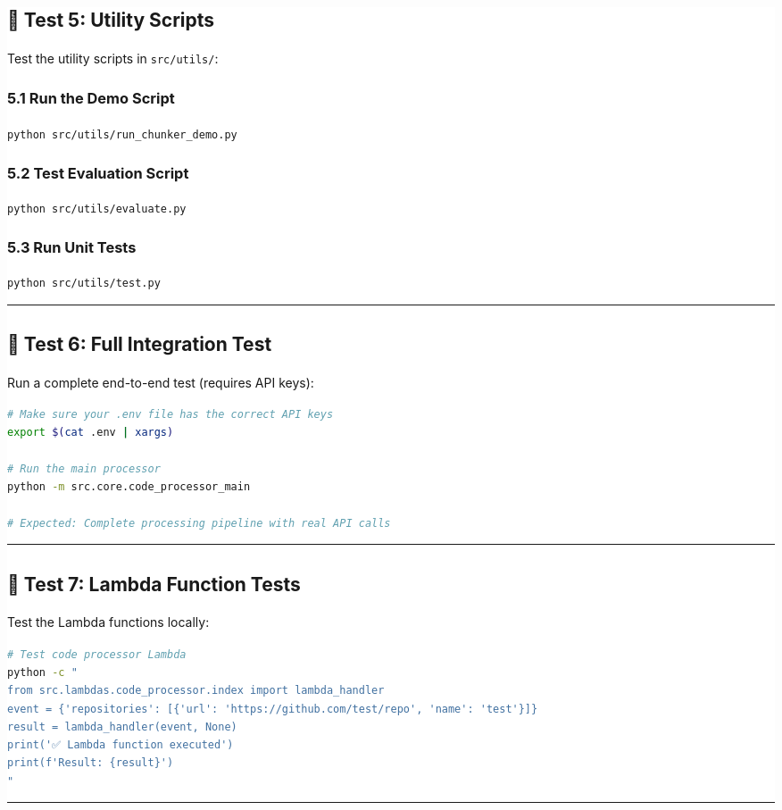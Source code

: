 
## 🧪 **Test 5: Utility Scripts**

Test the utility scripts in `src/utils/`:

### 5.1 Run the Demo Script
```bash
python src/utils/run_chunker_demo.py
```

### 5.2 Test Evaluation Script
```bash
python src/utils/evaluate.py
```

### 5.3 Run Unit Tests
```bash
python src/utils/test.py
```

---

## 🧪 **Test 6: Full Integration Test**

Run a complete end-to-end test (requires API keys):

```bash
# Make sure your .env file has the correct API keys
export $(cat .env | xargs)

# Run the main processor
python -m src.core.code_processor_main

# Expected: Complete processing pipeline with real API calls
```

---

## 🧪 **Test 7: Lambda Function Tests**

Test the Lambda functions locally:

```bash
# Test code processor Lambda
python -c "
from src.lambdas.code_processor.index import lambda_handler
event = {'repositories': [{'url': 'https://github.com/test/repo', 'name': 'test'}]}
result = lambda_handler(event, None)
print('✅ Lambda function executed')
print(f'Result: {result}')
"
```

---
